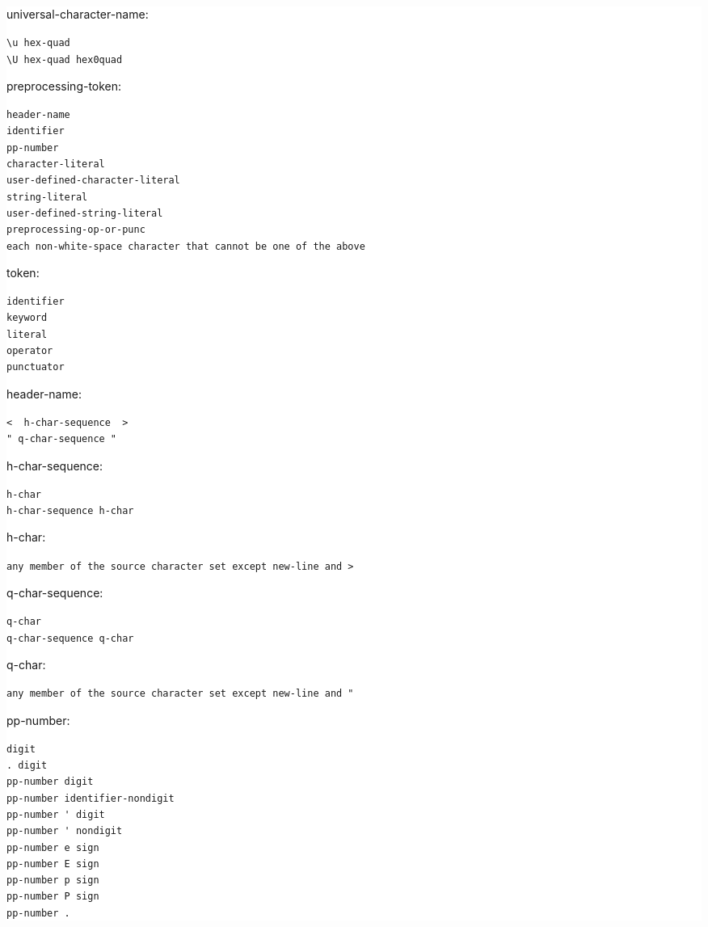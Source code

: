 universal-character-name:

    \u hex-quad
    \U hex-quad hex0quad

preprocessing-token:

    header-name
    identifier
    pp-number
    character-literal
    user-defined-character-literal
    string-literal
    user-defined-string-literal
    preprocessing-op-or-punc
    each non-white-space character that cannot be one of the above

token:

    identifier
    keyword
    literal
    operator
    punctuator

header-name:

    <  h-char-sequence  >
    " q-char-sequence "

h-char-sequence:

    h-char
    h-char-sequence h-char

h-char:

    any member of the source character set except new-line and > 

q-char-sequence:

    q-char
    q-char-sequence q-char

q-char:

    any member of the source character set except new-line and "

pp-number:

    digit
    . digit 
    pp-number digit
    pp-number identifier-nondigit
    pp-number ' digit 
    pp-number ' nondigit 
    pp-number e sign
    pp-number E sign
    pp-number p sign
    pp-number P sign
    pp-number .
